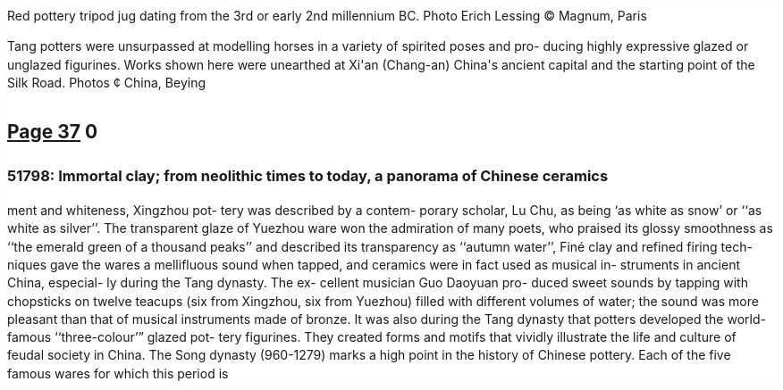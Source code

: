 Red pottery tripod jug dating from the 3rd or 
early 2nd millennium BC. 
Photo Erich Lessing © Magnum, Paris 
 
Tang potters were unsurpassed at modelling 
horses in a variety of spirited poses and pro- 
ducing highly expressive glazed or unglazed 
figurines. Works shown here were unearthed 
at Xi'an (Chang-an) China's ancient capital and 
the starting point of the Silk Road. 
Photos ¢ China, Beying 
  
  

## [Page 37](https://demo.humlab.umu.se/courier/074732engo.pdf#page=37) 0

### 51798: Immortal clay; from neolithic times to today, a panorama of Chinese ceramics

ment and whiteness, Xingzhou pot- 
tery was described by a contem- 
porary scholar, Lu Chu, as being ‘as 
white as snow’ or ‘‘as white as 
silver’’. The transparent glaze of 
Yuezhou ware won the admiration of 
many poets, who praised its glossy 
smoothness as ‘‘the emerald green of 
a thousand peaks’’ and described its 
transparency as ‘‘autumn water’’, 
Finé clay and refined firing tech- 
niques gave the wares a mellifluous 
sound when tapped, and ceramics 
were in fact used as musical in- 
struments in ancient China, especial- 
ly during the Tang dynasty. The ex- 
cellent musician Guo Daoyuan pro- 
duced sweet sounds by tapping with 
chopsticks on twelve teacups (six 
from Xingzhou, six from Yuezhou) 
filled with different volumes of water; 
the sound was more pleasant than 
that of musical instruments made of 
bronze. 
It was also during the Tang dynasty 
that potters developed the world- 
famous ‘‘three-colour’” glazed pot- 
tery figurines. They created forms 
and motifs that vividly illustrate the 
life and culture of feudal society in 
China. 
The Song dynasty (960-1279) 
marks a high point in the history of 
Chinese pottery. Each of the five 
famous wares for which this period is 
  